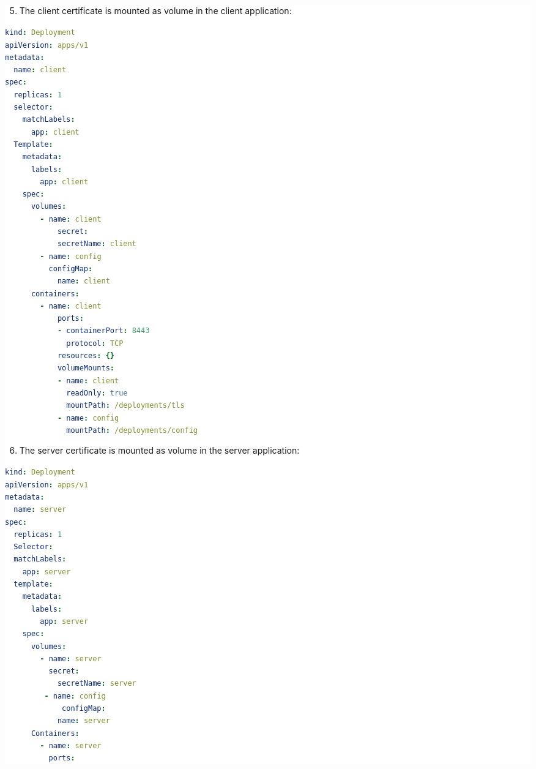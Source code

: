5. The client certificate is mounted as volume in the client application:

```yaml
kind: Deployment
apiVersion: apps/v1
metadata:
  name: client
spec:
  replicas: 1
  selector:
    matchLabels:
      app: client
  Template:
    metadata:
      labels:
        app: client
    spec:
      volumes:
        - name: client
            secret:
            secretName: client
        - name: config
          configMap:
            name: client
      containers:
        - name: client
            ports:
            - containerPort: 8443
              protocol: TCP
            resources: {}
            volumeMounts:
            - name: client
              readOnly: true
              mountPath: /deployments/tls
            - name: config
              mountPath: /deployments/config
```

6. The server certificate is mounted as volume in the server application:

```yaml
kind: Deployment
apiVersion: apps/v1
metadata:
  name: server
spec:
  replicas: 1
  Selector:
  matchLabels:
    app: server
  template:
    metadata:
      labels:
        app: server
    spec:
      volumes:
        - name: server
          secret:
            secretName: server
         - name: config
             configMap:
            name: server
      Containers:
        - name: server
          ports:
```